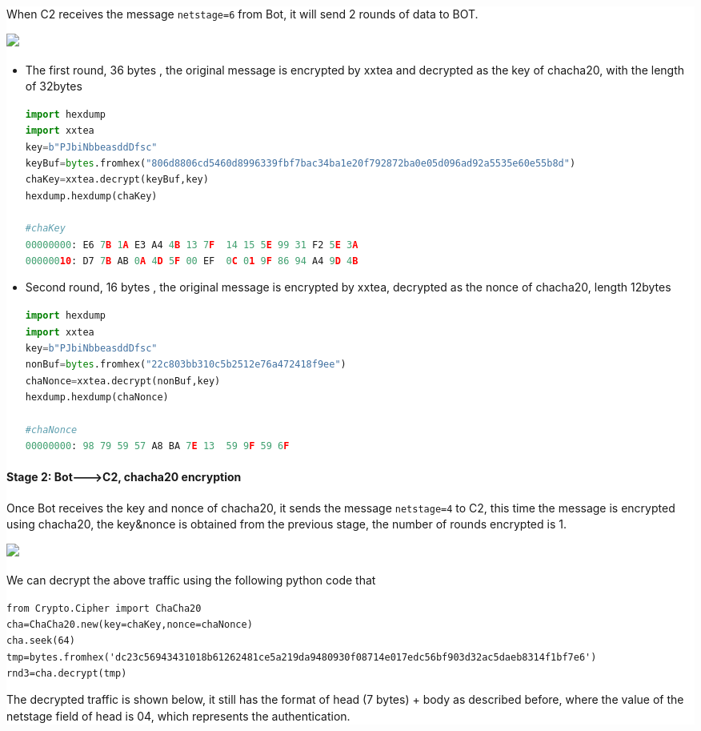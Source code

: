When C2 receives the message `netstage=6` from Bot, it will send 2 rounds of data to BOT.

![](https://blog.netlab.360.com/content/images/2022/10/fodcha_netStageOne.png)

- The first round, 36 bytes , the original message is encrypted by xxtea and decrypted as the key of chacha20, with the length of 32bytes
    
    ```python
    import hexdump
    import xxtea
    key=b"PJbiNbbeasddDfsc"
    keyBuf=bytes.fromhex("806d8806cd5460d8996339fbf7bac34ba1e20f792872ba0e05d096ad92a5535e60e55b8d")
    chaKey=xxtea.decrypt(keyBuf,key)
    hexdump.hexdump(chaKey)
    
    #chaKey
    00000000: E6 7B 1A E3 A4 4B 13 7F  14 15 5E 99 31 F2 5E 3A
    00000010: D7 7B AB 0A 4D 5F 00 EF  0C 01 9F 86 94 A4 9D 4B
    
    ```
    
- Second round, 16 bytes , the original message is encrypted by xxtea, decrypted as the nonce of chacha20, length 12bytes
    
    ```python
    import hexdump
    import xxtea
    key=b"PJbiNbbeasddDfsc"
    nonBuf=bytes.fromhex("22c803bb310c5b2512e76a472418f9ee")
    chaNonce=xxtea.decrypt(nonBuf,key)
    hexdump.hexdump(chaNonce)
    
    #chaNonce
    00000000: 98 79 59 57 A8 BA 7E 13  59 9F 59 6F
    ```
    

#### Stage 2: Bot--->C2, chacha20 encryption

Once Bot receives the key and nonce of chacha20, it sends the message `netstage=4` to C2, this time the message is encrypted using chacha20, the key&nonce is obtained from the previous stage, the number of rounds encrypted is 1.

![](https://blog.netlab.360.com/content/images/2022/10/fodcha_netStageTwob2c.png)

We can decrypt the above traffic using the following python code that

```
from Crypto.Cipher import ChaCha20
cha=ChaCha20.new(key=chaKey,nonce=chaNonce)
cha.seek(64)
tmp=bytes.fromhex('dc23c56943431018b61262481ce5a219da9480930f08714e017edc56bf903d32ac5daeb8314f1bf7e6')
rnd3=cha.decrypt(tmp)
```

The decrypted traffic is shown below, it still has the format of head (7 bytes) + body as described before, where the value of the netstage field of head is 04, which represents the authentication.
